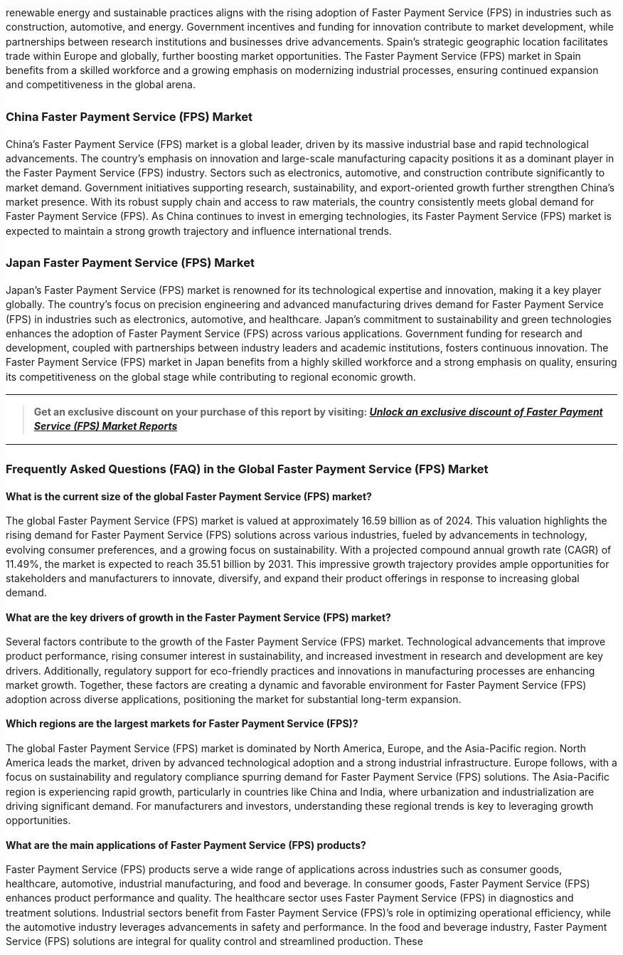 renewable energy and sustainable practices aligns with the rising adoption of Faster Payment Service (FPS) in industries such as construction, automotive, and energy. Government incentives and funding for innovation contribute to market development, while partnerships between research institutions and businesses drive advancements. Spain&rsquo;s strategic geographic location facilitates trade within Europe and globally, further boosting market opportunities. The Faster Payment Service (FPS) market in Spain benefits from a skilled workforce and a growing emphasis on modernizing industrial processes, ensuring continued expansion and competitiveness in the global arena.</p><h3>China Faster Payment Service (FPS) Market</h3><p>China&rsquo;s Faster Payment Service (FPS) market is a global leader, driven by its massive industrial base and rapid technological advancements. The country&rsquo;s emphasis on innovation and large-scale manufacturing capacity positions it as a dominant player in the Faster Payment Service (FPS) industry. Sectors such as electronics, automotive, and construction contribute significantly to market demand. Government initiatives supporting research, sustainability, and export-oriented growth further strengthen China&rsquo;s market presence. With its robust supply chain and access to raw materials, the country consistently meets global demand for Faster Payment Service (FPS). As China continues to invest in emerging technologies, its Faster Payment Service (FPS) market is expected to maintain a strong growth trajectory and influence international trends.</p><h3>Japan Faster Payment Service (FPS) Market</h3><p>Japan&rsquo;s Faster Payment Service (FPS) market is renowned for its technological expertise and innovation, making it a key player globally. The country&rsquo;s focus on precision engineering and advanced manufacturing drives demand for Faster Payment Service (FPS) in industries such as electronics, automotive, and healthcare. Japan&rsquo;s commitment to sustainability and green technologies enhances the adoption of Faster Payment Service (FPS) across various applications. Government funding for research and development, coupled with partnerships between industry leaders and academic institutions, fosters continuous innovation. The Faster Payment Service (FPS) market in Japan benefits from a highly skilled workforce and a strong emphasis on quality, ensuring its competitiveness on the global stage while contributing to regional economic growth.</p><hr /><blockquote><p><strong>Get an exclusive discount on your purchase of this report by visiting: <em><a href="://marketresearchpulse.com/ask-for-discount/43671?utm_source=Github&amp;utm_medium=0114">Unlock an exclusive discount of Faster Payment Service (FPS) Market Reports</a></em>&nbsp;</strong></p></blockquote><hr /><h3>Frequently Asked Questions (FAQ) in the Global Faster Payment Service (FPS) Market</h3><p><strong>What is the current size of the global Faster Payment Service (FPS) market?</strong></p><p>The global Faster Payment Service (FPS) market is valued at approximately 16.59 billion as of 2024. This valuation highlights the rising demand for Faster Payment Service (FPS) solutions across various industries, fueled by advancements in technology, evolving consumer preferences, and a growing focus on sustainability. With a projected compound annual growth rate (CAGR) of 11.49%, the market is expected to reach 35.51 billion by 2031. This impressive growth trajectory provides ample opportunities for stakeholders and manufacturers to innovate, diversify, and expand their product offerings in response to increasing global demand.</p><p><strong>What are the key drivers of growth in the Faster Payment Service (FPS) market?</strong></p><p>Several factors contribute to the growth of the Faster Payment Service (FPS) market. Technological advancements that improve product performance, rising consumer interest in sustainability, and increased investment in research and development are key drivers. Additionally, regulatory support for eco-friendly practices and innovations in manufacturing processes are enhancing market growth. Together, these factors are creating a dynamic and favorable environment for Faster Payment Service (FPS) adoption across diverse applications, positioning the market for substantial long-term expansion.</p><p><strong>Which regions are the largest markets for Faster Payment Service (FPS)?</strong></p><p>The global Faster Payment Service (FPS) market is dominated by North America, Europe, and the Asia-Pacific region. North America leads the market, driven by advanced technological adoption and a strong industrial infrastructure. Europe follows, with a focus on sustainability and regulatory compliance spurring demand for Faster Payment Service (FPS) solutions. The Asia-Pacific region is experiencing rapid growth, particularly in countries like China and India, where urbanization and industrialization are driving significant demand. For manufacturers and investors, understanding these regional trends is key to leveraging growth opportunities.</p><p><strong>What are the main applications of Faster Payment Service (FPS) products?</strong></p><p>Faster Payment Service (FPS) products serve a wide range of applications across industries such as consumer goods, healthcare, automotive, industrial manufacturing, and food and beverage. In consumer goods, Faster Payment Service (FPS) enhances product performance and quality. The healthcare sector uses Faster Payment Service (FPS) in diagnostics and treatment solutions. Industrial sectors benefit from Faster Payment Service (FPS)&rsquo;s role in optimizing operational efficiency, while the automotive industry leverages advancements in safety and performance. In the food and beverage industry, Faster Payment Service (FPS) solutions are integral for quality control and streamlined production. These